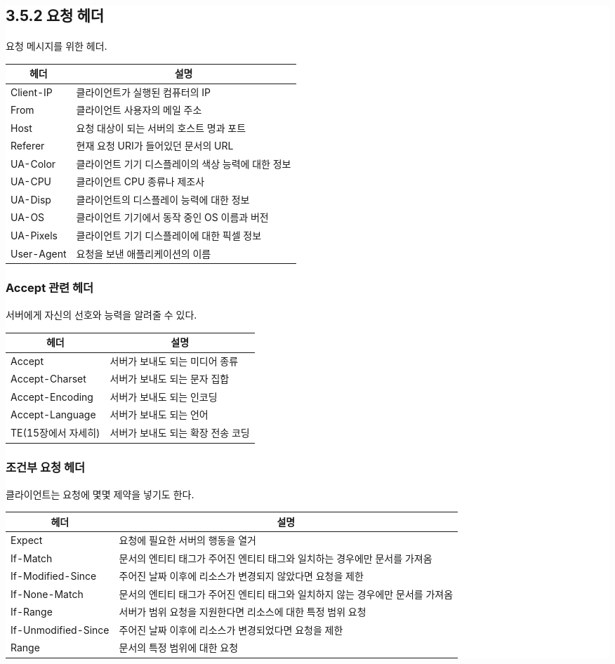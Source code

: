 ## 3.5.2 요청 헤더

요청 메시지를 위한 헤더.

| 헤더         | 설명                           |
| ---------- | ---------------------------- |
| Client-IP  | 클라이언트가 실행된 컴퓨터의 IP           |
| From       | 클라이언트 사용자의 메일 주소             |
| Host       | 요청 대상이 되는 서버의 호스트 명과 포트      |
| Referer    | 현재 요청 URI가 들어있던 문서의 URL      |
| UA-Color   | 클라이언트 기기 디스플레이의 색상 능력에 대한 정보 |
| UA-CPU     | 클라이언트 CPU 종류나 제조사            |
| UA-Disp    | 클라이언트의 디스플레이 능력에 대한 정보       |
| UA-OS      | 클라이언트 기기에서 동작 중인 OS 이름과 버전   |
| UA-Pixels  | 클라이언트 기기 디스플레이에 대한 픽셀 정보     |
| User-Agent | 요청을 보낸 애플리케이션의 이름            |

### Accept 관련 헤더

서버에게 자신의 선호와 능력을 알려줄 수 있다.

| 헤더              | 설명                  |
| --------------- | ------------------- |
| Accept          | 서버가 보내도 되는 미디어 종류   |
| Accept-Charset  | 서버가 보내도 되는 문자 집합    |
| Accept-Encoding | 서버가 보내도 되는 인코딩      |
| Accept-Language | 서버가 보내도 되는 언어       |
| TE(15장에서 자세히)   | 서버가 보내도 되는 확장 전송 코딩 |

### 조건부 요청 헤더

클라이언트는 요청에 몇몇 제약을 넣기도 한다.

| 헤더                  | 설명                                           |
| ------------------- | -------------------------------------------- |
| Expect              | 요청에 필요한 서버의 행동을 열거                           |
| If-Match            | 문서의 엔티티 태그가 주어진 엔티티 태그와 일치하는 경우에만 문서를 가져옴    |
| If-Modified-Since   | 주어진 날짜 이후에 리소스가 변경되지 않았다면 요청을 제한             |
| If-None-Match       | 문서의 엔티티 태그가 주어진 엔티티 태그와 일치하지 않는 경우에만 문서를 가져옴 |
| If-Range            | 서버가 범위 요청을 지원한다면 리소스에 대한 특정 범위 요청            |
| If-Unmodified-Since | 주어진 날짜 이후에 리소스가 변경되었다면 요청을 제한                |
| Range               | 문서의 특정 범위에 대한 요청                             |
